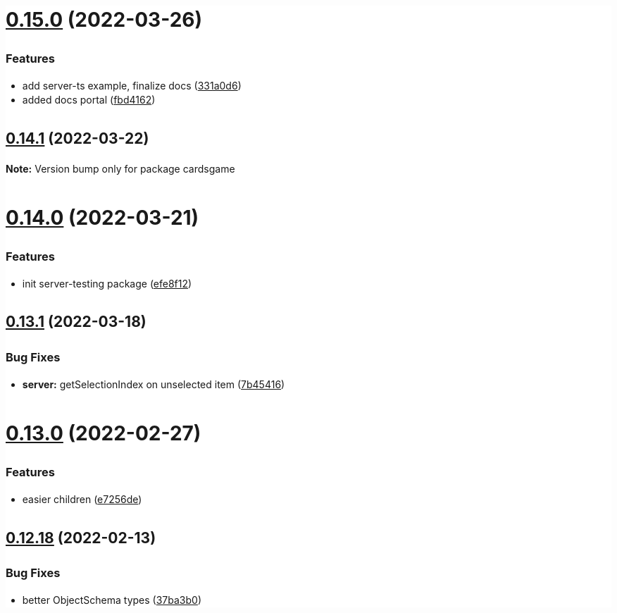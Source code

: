 # [0.15.0](https://github.com/zielak/cardsGame/compare/v0.14.1...v0.15.0) (2022-03-26)

### Features

- add server-ts example, finalize docs ([331a0d6](https://github.com/zielak/cardsGame/commit/331a0d6fa53db2f7e233deb3fc1b1d151fd9f683))
- added docs portal ([fbd4162](https://github.com/zielak/cardsGame/commit/fbd41622c2966cf2ae8f9221348c53d9a2fcee94))

## [0.14.1](https://github.com/zielak/cardsGame/compare/v0.14.0...v0.14.1) (2022-03-22)

**Note:** Version bump only for package cardsgame

# [0.14.0](https://github.com/zielak/cardsGame/compare/v0.13.1...v0.14.0) (2022-03-21)

### Features

- init server-testing package ([efe8f12](https://github.com/zielak/cardsGame/commit/efe8f1297290f52f5d7a01933edbea1425e6142e))

## [0.13.1](https://github.com/zielak/cardsGame/compare/v0.13.0...v0.13.1) (2022-03-18)

### Bug Fixes

- **server:** getSelectionIndex on unselected item ([7b45416](https://github.com/zielak/cardsGame/commit/7b4541605d75c5acdfdcce0ba9d19daf456a35fa))

# [0.13.0](https://github.com/zielak/cardsGame/compare/v0.12.18...v0.13.0) (2022-02-27)

### Features

- easier children ([e7256de](https://github.com/zielak/cardsGame/commit/e7256de03bed45434f6f50029652cee9b397696a))

## [0.12.18](https://github.com/zielak/cardsGame/compare/v0.12.17...v0.12.18) (2022-02-13)

### Bug Fixes

- better ObjectSchema types ([37ba3b0](https://github.com/zielak/cardsGame/commit/37ba3b0d0ee3847a2fb00b896bf8b2520a5c855b))
